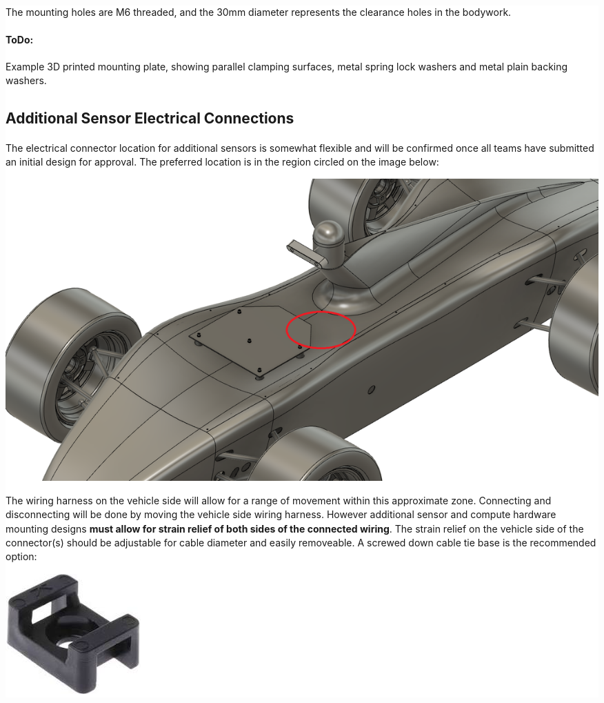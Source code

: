 The mounting holes are M6 threaded, and the 30mm diameter represents the clearance holes in the bodywork.



#### ToDo:

Example 3D printed mounting plate, showing parallel clamping surfaces, metal spring lock washers and metal plain backing washers.



## Additional Sensor Electrical Connections

The electrical connector location for additional sensors is somewhat flexible and will be confirmed once all teams have submitted an initial design for approval. The preferred location is in the region circled on the image below:

![FS-AI_ADS-DV_Additional_Sensor_Connector_Location](images/FS-AI_ADS-DV_Additional_Sensor_Connector_Location.png)



The wiring harness on the vehicle side will allow for a range of movement within this approximate zone. Connecting and disconnecting will be done by moving the vehicle side wiring harness. However additional sensor and compute hardware mounting designs **must allow for strain relief of both sides of the connected wiring**. The strain relief on the vehicle side of the connector(s) should be adjustable for cable diameter and easily removeable. A screwed down cable tie base is the recommended option:

![Cable_Tie_Base](images/Cable_Tie_Base.png)

